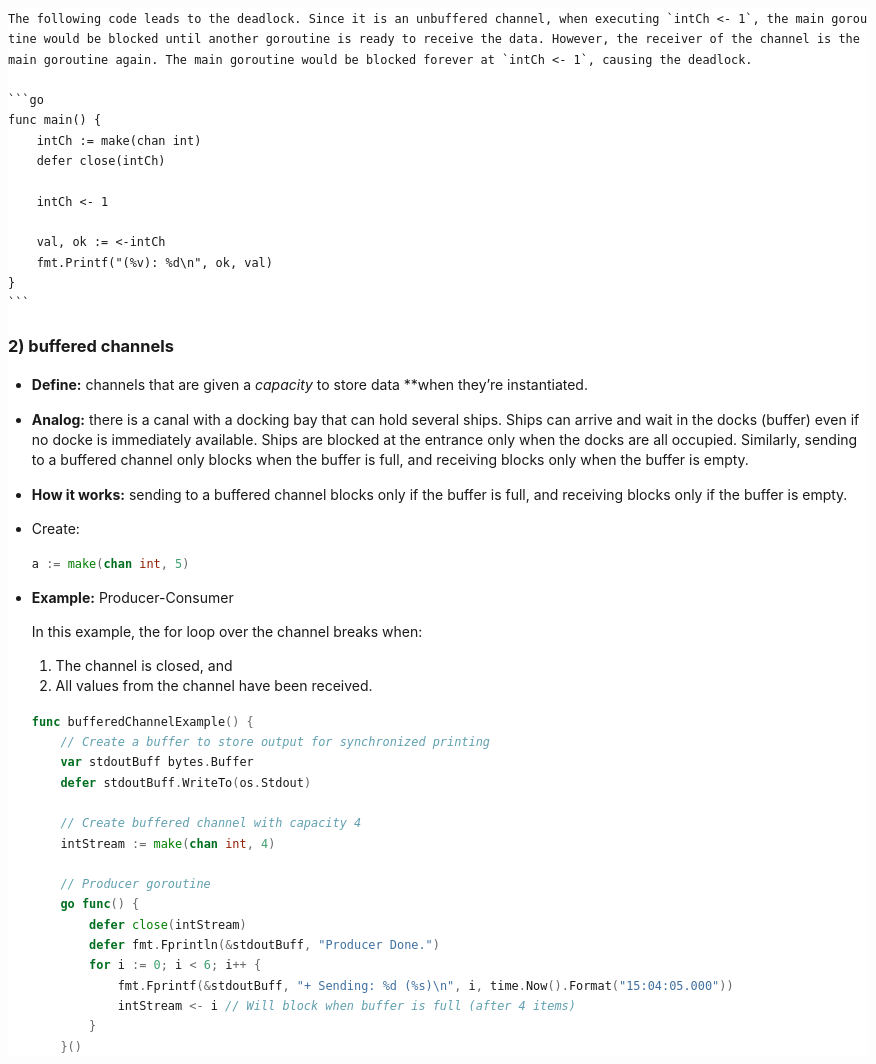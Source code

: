     The following code leads to the deadlock. Since it is an unbuffered channel, when executing `intCh <- 1`, the main goroutine would be blocked until another goroutine is ready to receive the data. However, the receiver of the channel is the main goroutine again. The main goroutine would be blocked forever at `intCh <- 1`, causing the deadlock.
    
    ```go
    func main() {
    	intCh := make(chan int)
    	defer close(intCh)
        
    	intCh <- 1
    
    	val, ok := <-intCh
    	fmt.Printf("(%v): %d\n", ok, val)
    }
    ```
    

### 2) buffered channels

- **Define:** channels that are given a *capacity* to store data **when they’re instantiated.
- **Analog:** there is a canal with a docking bay that can hold several ships. Ships can arrive and wait in the docks (buffer) even if no docke is immediately available. Ships are blocked at the entrance only when the docks are all occupied. Similarly, sending to a buffered channel only blocks when the buffer is full, and receiving blocks only when the buffer is empty.
- **How it works:** sending to a buffered channel blocks only if the buffer is full, and receiving blocks only if the buffer is empty.
- Create:
    
    ```go
    a := make(chan int, 5)
    ```
    
- **Example:** Producer-Consumer
    
    In this example, the for loop over the channel breaks when:
    
    1.  The channel is closed, and
    2. All values from the channel have been received.
    
    ```go
    func bufferedChannelExample() {
    	// Create a buffer to store output for synchronized printing
    	var stdoutBuff bytes.Buffer
    	defer stdoutBuff.WriteTo(os.Stdout)
    
    	// Create buffered channel with capacity 4
    	intStream := make(chan int, 4)
    
    	// Producer goroutine
    	go func() {
    		defer close(intStream)
    		defer fmt.Fprintln(&stdoutBuff, "Producer Done.")
    		for i := 0; i < 6; i++ {
    			fmt.Fprintf(&stdoutBuff, "+ Sending: %d (%s)\n", i, time.Now().Format("15:04:05.000"))
    			intStream <- i // Will block when buffer is full (after 4 items)
    		}
    	}()
    
